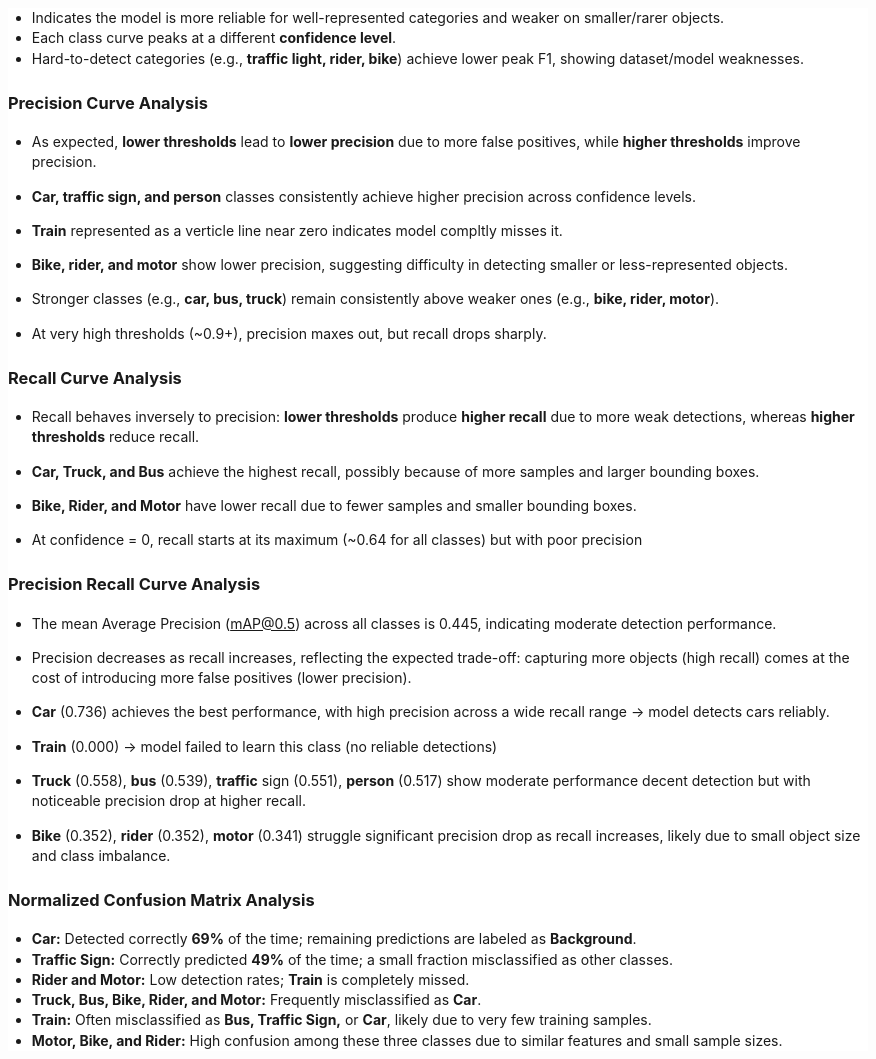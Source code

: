 - Indicates the model is more reliable for well-represented categories and weaker on smaller/rarer objects.  
- Each class curve peaks at a different **confidence level**.
- Hard-to-detect categories (e.g., **traffic light, rider, bike**) achieve lower peak F1, showing dataset/model weaknesses.



### Precision Curve Analysis
- As expected, **lower thresholds** lead to **lower precision** due to more false positives, while **higher thresholds** improve precision.  
 
- **Car, traffic sign, and person** classes consistently achieve higher precision across confidence levels.  
- **Train** represented as a verticle line near zero indicates model compltly misses it.  
- **Bike, rider, and motor** show lower precision, suggesting difficulty in detecting smaller or less-represented objects.  
- Stronger classes (e.g., **car, bus, truck**) remain consistently above weaker ones (e.g., **bike, rider, motor**).
- At very high thresholds (~0.9+), precision maxes out, but recall drops sharply. 
### Recall Curve Analysis
- Recall behaves inversely to precision: **lower thresholds** produce **higher recall** due to more weak detections, whereas **higher thresholds** reduce recall.  
  
- **Car, Truck, and Bus** achieve the highest recall, possibly because of more samples and larger bounding boxes.  
- **Bike, Rider, and Motor** have lower recall due to fewer samples and smaller bounding boxes.
- At confidence = 0, recall starts at its maximum (~0.64 for all classes) but with poor precision

### Precision Recall Curve Analysis
- The mean Average Precision (mAP@0.5) across all classes is 0.445, indicating moderate detection performance.

- Precision decreases as recall increases, reflecting the expected trade-off: capturing more objects (high recall) comes at the cost of introducing more false positives (lower precision).

- **Car** (0.736) achieves the best performance, with high precision across a wide recall range → model detects cars reliably.

- **Train** (0.000) → model failed to learn this class (no reliable detections)

- **Truck** (0.558), **bus** (0.539), **traffic** sign (0.551), **person** (0.517) show moderate performance decent detection but with noticeable precision drop at higher recall.

- **Bike** (0.352), **rider** (0.352), **motor** (0.341) struggle significant precision drop as recall increases, likely due to small object size and class imbalance.

### Normalized Confusion Matrix Analysis
- **Car:** Detected correctly **69%** of the time; remaining predictions are labeled as **Background**.  
- **Traffic Sign:** Correctly predicted **49%** of the time; a small fraction misclassified as other classes.  
- **Rider and Motor:** Low detection rates; **Train** is completely missed.  
- **Truck, Bus, Bike, Rider, and Motor:** Frequently misclassified as **Car**.  
- **Train:** Often misclassified as **Bus, Traffic Sign,** or **Car**, likely due to very few training samples.  
- **Motor, Bike, and Rider:** High confusion among these three classes due to similar features and small sample sizes.
